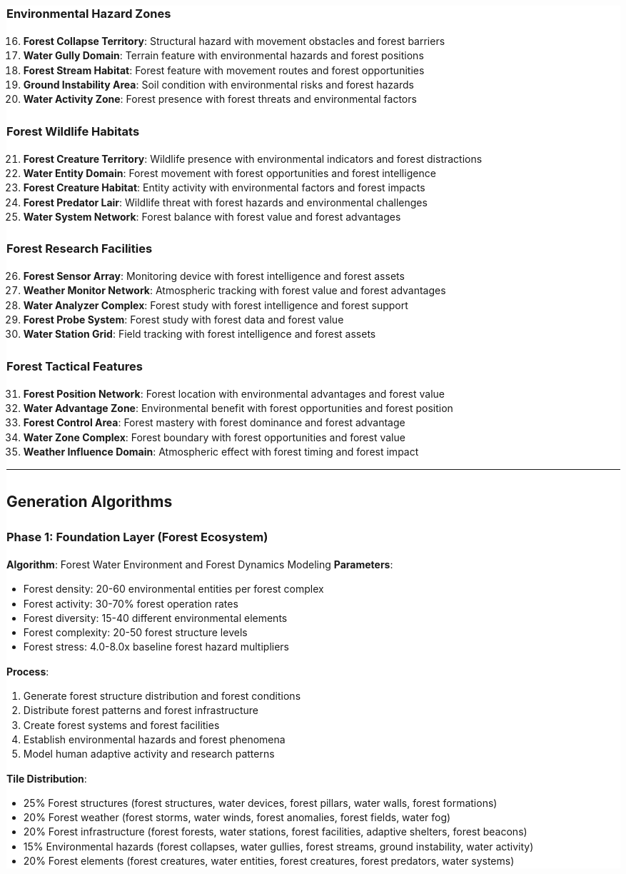 ### Environmental Hazard Zones
16. **Forest Collapse Territory**: Structural hazard with movement obstacles and forest barriers
17. **Water Gully Domain**: Terrain feature with environmental hazards and forest positions
18. **Forest Stream Habitat**: Forest feature with movement routes and forest opportunities
19. **Ground Instability Area**: Soil condition with environmental risks and forest hazards
20. **Water Activity Zone**: Forest presence with forest threats and environmental factors

### Forest Wildlife Habitats
21. **Forest Creature Territory**: Wildlife presence with environmental indicators and forest distractions
22. **Water Entity Domain**: Forest movement with forest opportunities and forest intelligence
23. **Forest Creature Habitat**: Entity activity with environmental factors and forest impacts
24. **Forest Predator Lair**: Wildlife threat with forest hazards and environmental challenges
25. **Water System Network**: Forest balance with forest value and forest advantages

### Forest Research Facilities
26. **Forest Sensor Array**: Monitoring device with forest intelligence and forest assets
27. **Weather Monitor Network**: Atmospheric tracking with forest value and forest advantages
28. **Water Analyzer Complex**: Forest study with forest intelligence and forest support
29. **Forest Probe System**: Forest study with forest data and forest value
30. **Water Station Grid**: Field tracking with forest intelligence and forest assets

### Forest Tactical Features
31. **Forest Position Network**: Forest location with environmental advantages and forest value
32. **Water Advantage Zone**: Environmental benefit with forest opportunities and forest position
33. **Forest Control Area**: Forest mastery with forest dominance and forest advantage
34. **Water Zone Complex**: Forest boundary with forest opportunities and forest value
35. **Weather Influence Domain**: Atmospheric effect with forest timing and forest impact

---

## Generation Algorithms

### Phase 1: Foundation Layer (Forest Ecosystem)
**Algorithm**: Forest Water Environment and Forest Dynamics Modeling
**Parameters**:
- Forest density: 20-60 environmental entities per forest complex
- Forest activity: 30-70% forest operation rates
- Forest diversity: 15-40 different environmental elements
- Forest complexity: 20-50 forest structure levels
- Forest stress: 4.0-8.0x baseline forest hazard multipliers

**Process**:
1. Generate forest structure distribution and forest conditions
2. Distribute forest patterns and forest infrastructure
3. Create forest systems and forest facilities
4. Establish environmental hazards and forest phenomena
5. Model human adaptive activity and research patterns

**Tile Distribution**:
- 25% Forest structures (forest structures, water devices, forest pillars, water walls, forest formations)
- 20% Forest weather (forest storms, water winds, forest anomalies, forest fields, water fog)
- 20% Forest infrastructure (forest forests, water stations, forest facilities, adaptive shelters, forest beacons)
- 15% Environmental hazards (forest collapses, water gullies, forest streams, ground instability, water activity)
- 20% Forest elements (forest creatures, water entities, forest creatures, forest predators, water systems)
